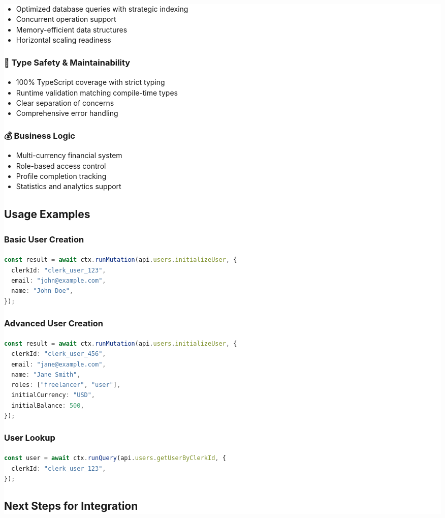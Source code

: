 - Optimized database queries with strategic indexing
- Concurrent operation support
- Memory-efficient data structures
- Horizontal scaling readiness

### 🎯 Type Safety & Maintainability

- 100% TypeScript coverage with strict typing
- Runtime validation matching compile-time types
- Clear separation of concerns
- Comprehensive error handling

### 💰 Business Logic

- Multi-currency financial system
- Role-based access control
- Profile completion tracking
- Statistics and analytics support

## Usage Examples

### Basic User Creation

```typescript
const result = await ctx.runMutation(api.users.initializeUser, {
  clerkId: "clerk_user_123",
  email: "john@example.com",
  name: "John Doe",
});
```

### Advanced User Creation

```typescript
const result = await ctx.runMutation(api.users.initializeUser, {
  clerkId: "clerk_user_456",
  email: "jane@example.com",
  name: "Jane Smith",
  roles: ["freelancer", "user"],
  initialCurrency: "USD",
  initialBalance: 500,
});
```

### User Lookup

```typescript
const user = await ctx.runQuery(api.users.getUserByClerkId, {
  clerkId: "clerk_user_123",
});
```

## Next Steps for Integration
